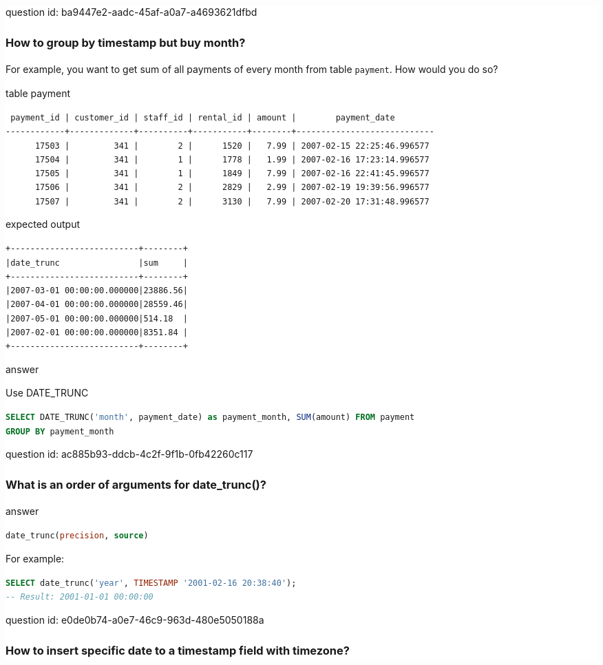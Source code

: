 question id: ba9447e2-aadc-45af-a0a7-a4693621dfbd


### How to group by timestamp but buy month? 

For example, you want to get sum of all payments of every month from table `payment`. How would you do so?

table payment
```
 payment_id | customer_id | staff_id | rental_id | amount |        payment_date        
------------+-------------+----------+-----------+--------+----------------------------
      17503 |         341 |        2 |      1520 |   7.99 | 2007-02-15 22:25:46.996577
      17504 |         341 |        1 |      1778 |   1.99 | 2007-02-16 17:23:14.996577
      17505 |         341 |        1 |      1849 |   7.99 | 2007-02-16 22:41:45.996577
      17506 |         341 |        2 |      2829 |   2.99 | 2007-02-19 19:39:56.996577
      17507 |         341 |        2 |      3130 |   7.99 | 2007-02-20 17:31:48.996577
```

expected output
```
+--------------------------+--------+
|date_trunc                |sum     |
+--------------------------+--------+
|2007-03-01 00:00:00.000000|23886.56|
|2007-04-01 00:00:00.000000|28559.46|
|2007-05-01 00:00:00.000000|514.18  |
|2007-02-01 00:00:00.000000|8351.84 |
+--------------------------+--------+
```

answer

Use DATE_TRUNC
```sql
SELECT DATE_TRUNC('month', payment_date) as payment_month, SUM(amount) FROM payment
GROUP BY payment_month
```

question id: ac885b93-ddcb-4c2f-9f1b-0fb42260c117


### What is an order of arguments for date_trunc()? 

answer
```sql
date_trunc(precision, source)
```
For example:
```sql
SELECT date_trunc('year', TIMESTAMP '2001-02-16 20:38:40');
-- Result: 2001-01-01 00:00:00
```

question id: e0de0b74-a0e7-46c9-963d-480e5050188a


### How to insert specific date to a timestamp field with timezone?
